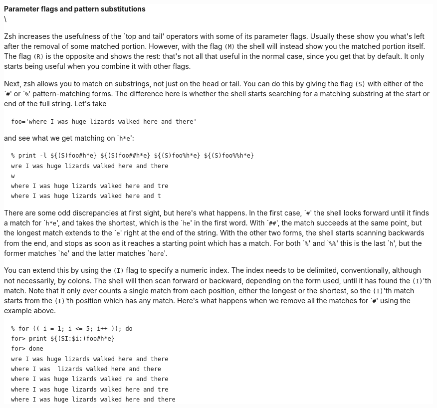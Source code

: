 **Parameter flags and pattern substitutions**\
\

Zsh increases the usefulness of the \`top and tail' operators with some
of its parameter flags. Usually these show you what's left after the
removal of some matched portion. However, with the flag `(M)` the shell
will instead show you the matched portion itself. The flag `(R)` is the
opposite and shows the rest: that's not all that useful in the normal
case, since you get that by default. It only starts being useful when
you combine it with other flags.

Next, zsh allows you to match on substrings, not just on the head or
tail. You can do this by giving the flag `(S)` with either of the \``#`'
or \``%`' pattern-matching forms. The difference here is whether the
shell starts searching for a matching substring at the start or end of
the full string. Let's take

      foo='where I was huge lizards walked here and there'

and see what we get matching on \``h*e`':

      % print -l ${(S)foo#h*e} ${(S)foo##h*e} ${(S)foo%h*e} ${(S)foo%%h*e}
      wre I was huge lizards walked here and there
      w
      where I was huge lizards walked here and tre
      where I was huge lizards walked here and t

There are some odd discrepancies at first sight, but here's what
happens. In the first case, \``#`' the shell looks forward until it
finds a match for \``h*e`', and takes the shortest, which is the \``he`'
in the first word. With \``##`', the match succeeds at the same point,
but the longest match extends to the \``e`' right at the end of the
string. With the other two forms, the shell starts scanning backwards
from the end, and stops as soon as it reaches a starting point which has
a match. For both \``%`' and \``%%`' this is the last \``h`', but the
former matches \``he`' and the latter matches \``here`'.

You can extend this by using the `(I)` flag to specify a numeric index.
The index needs to be delimited, conventionally, although not
necessarily, by colons. The shell will then scan forward or backward,
depending on the form used, until it has found the `(I)`'th match. Note
that it only ever counts a single match from each position, either the
longest or the shortest, so the `(I)`'th match starts from the `(I)`'th
position which has any match. Here's what happens when we remove all the
matches for \``#`' using the example above.

      % for (( i = 1; i <= 5; i++ )); do
      for> print ${(SI:$i:)foo#h*e}
      for> done
      wre I was huge lizards walked here and there
      where I was  lizards walked here and there
      where I was huge lizards walked re and there
      where I was huge lizards walked here and tre
      where I was huge lizards walked here and there
